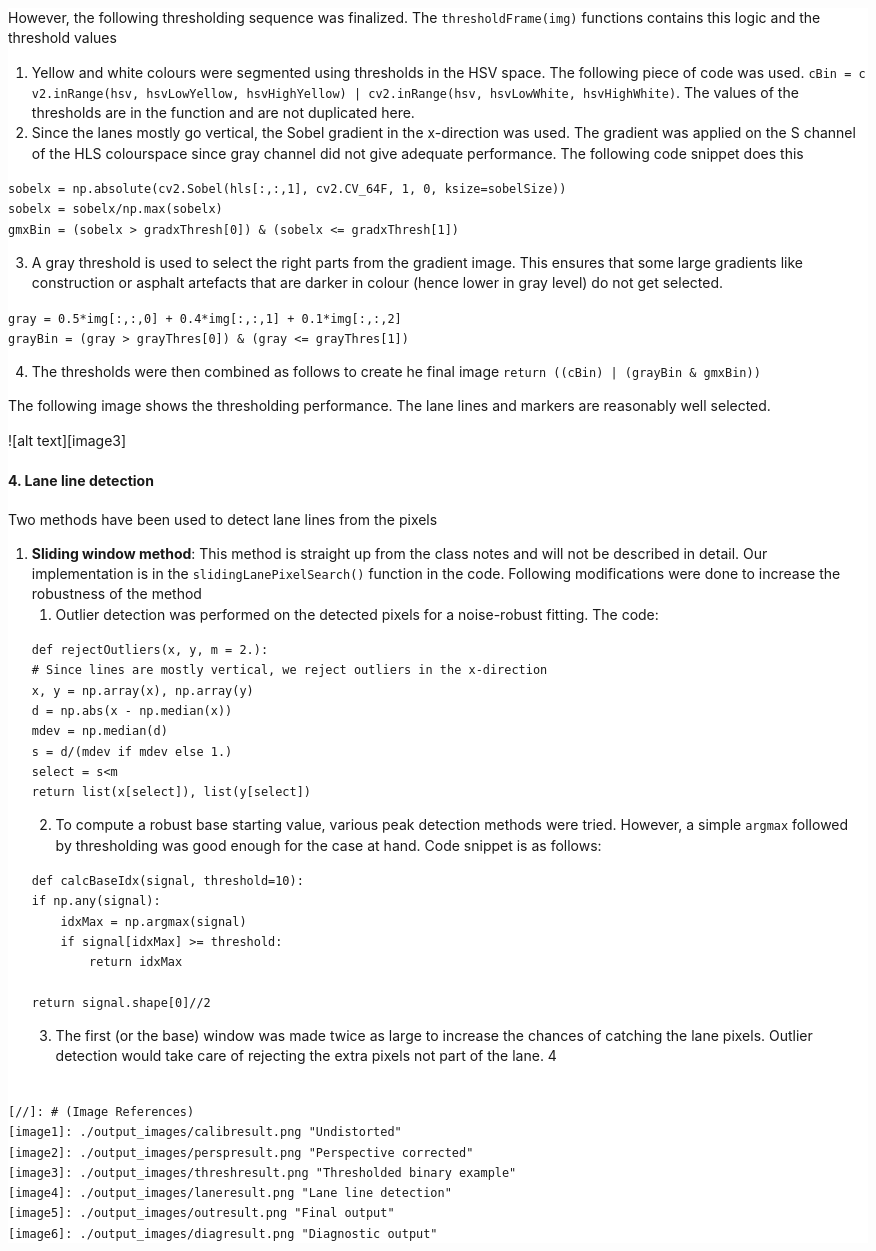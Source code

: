 However, the following thresholding sequence was finalized. The ``` thresholdFrame(img) ``` functions contains this logic and the threshold values
1. Yellow and white colours were segmented using thresholds in the HSV space. The following piece of code was used.
```cBin = cv2.inRange(hsv, hsvLowYellow, hsvHighYellow) | cv2.inRange(hsv, hsvLowWhite, hsvHighWhite)```. The values of the thresholds are in the function and are not duplicated here.
2. Since the lanes mostly go vertical, the Sobel gradient in the x-direction was used. The gradient was applied on the S channel of the HLS colourspace since gray channel did not give adequate performance. The following code snippet does this
```
sobelx = np.absolute(cv2.Sobel(hls[:,:,1], cv2.CV_64F, 1, 0, ksize=sobelSize))
sobelx = sobelx/np.max(sobelx)
gmxBin = (sobelx > gradxThresh[0]) & (sobelx <= gradxThresh[1])
```
3. A gray threshold is used to select the right parts from the gradient image. This ensures that some large gradients like construction or asphalt artefacts that are darker in colour (hence lower in gray level) do not get selected.
```
gray = 0.5*img[:,:,0] + 0.4*img[:,:,1] + 0.1*img[:,:,2]
grayBin = (gray > grayThres[0]) & (gray <= grayThres[1])
```
4. The thresholds were then combined as follows to create he final image
```return ((cBin) | (grayBin & gmxBin))```

The following image shows the thresholding performance. The lane lines and markers are reasonably well selected.
  
![alt text][image3]

#### 4. Lane line detection

Two methods have been used to detect lane lines from the pixels
1. **Sliding window method**: This method is straight up from the class notes and will not be described in detail. Our implementation is in the ```slidingLanePixelSearch()``` function in the code. Following modifications were done to increase the robustness of the method
	1. Outlier detection was performed on the detected pixels for a noise-robust fitting. The code: 
	```
	def rejectOutliers(x, y, m = 2.):
    # Since lines are mostly vertical, we reject outliers in the x-direction
    x, y = np.array(x), np.array(y)
    d = np.abs(x - np.median(x))
    mdev = np.median(d)
    s = d/(mdev if mdev else 1.)
    select = s<m
    return list(x[select]), list(y[select])

	```
	2. To compute a robust base starting value, various peak detection methods were tried. However, a simple ```argmax``` followed by thresholding was good enough for the case at hand. Code snippet is as follows:
	```
	def calcBaseIdx(signal, threshold=10):
    if np.any(signal):
        idxMax = np.argmax(signal)
        if signal[idxMax] >= threshold:
            return idxMax

    return signal.shape[0]//2
	```
	3. The first (or the base) window was made twice as large to increase the chances of catching the lane pixels. Outlier detection would take care of rejecting the extra pixels not part of the lane.
	4
```

[//]: # (Image References)
[image1]: ./output_images/calibresult.png "Undistorted"
[image2]: ./output_images/perspresult.png "Perspective corrected"
[image3]: ./output_images/threshresult.png "Thresholded binary example"
[image4]: ./output_images/laneresult.png "Lane line detection"
[image5]: ./output_images/outresult.png "Final output"
[image6]: ./output_images/diagresult.png "Diagnostic output"